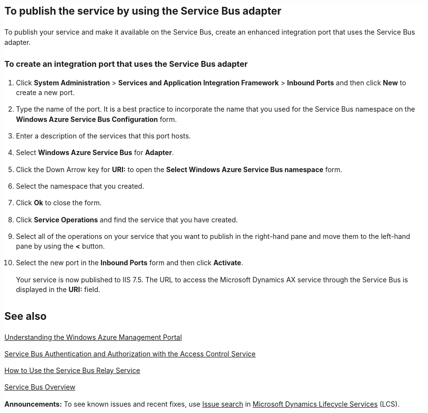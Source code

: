 ## To publish the service by using the Service Bus adapter

To publish your service and make it available on the Service Bus, create an enhanced integration port that uses the Service Bus adapter.

### To create an integration port that uses the Service Bus adapter

1.  Click **System Administration** \> **Services and Application Integration Framework** \> **Inbound Ports** and then click **New** to create a new port.

2.  Type the name of the port. It is a best practice to incorporate the name that you used for the Service Bus namespace on the **Windows Azure Service Bus Configuration** form.

3.  Enter a description of the services that this port hosts.

4.  Select **Windows Azure Service Bus** for **Adapter**.

5.  Click the Down Arrow key for **URI:** to open the **Select Windows Azure Service Bus namespace** form.

6.  Select the namespace that you created.

7.  Click **Ok** to close the form.

8.  Click **Service Operations** and find the service that you have created.

9.  Select all of the operations on your service that you want to publish in the right-hand pane and move them to the left-hand pane by using the **\<** button.

10. Select the new port in the **Inbound Ports** form and then click **Activate**.
    
    Your service is now published to IIS 7.5. The URL to access the Microsoft Dynamics AX service through the Service Bus is displayed in the **URI:** field.

## See also

[Understanding the Windows Azure Management Portal](http://go.microsoft.com/fwlink/?linkid=313635)

[Service Bus Authentication and Authorization with the Access Control Service](http://msdn.microsoft.com/en-us/library/windowsazure/hh403962.aspx)

[How to Use the Service Bus Relay Service](http://go.microsoft.com/fwlink/?linkid=393026%26clcid=0x409)

[Service Bus Overview](http://go.microsoft.com/fwlink/?linkid=302333%26clcid=0x409)

  
**Announcements:** To see known issues and recent fixes, use [Issue search](http://go.microsoft.com/fwlink/?linkid=389258) in [Microsoft Dynamics Lifecycle Services](http://go.microsoft.com/fwlink/?linkid=306505) (LCS).

